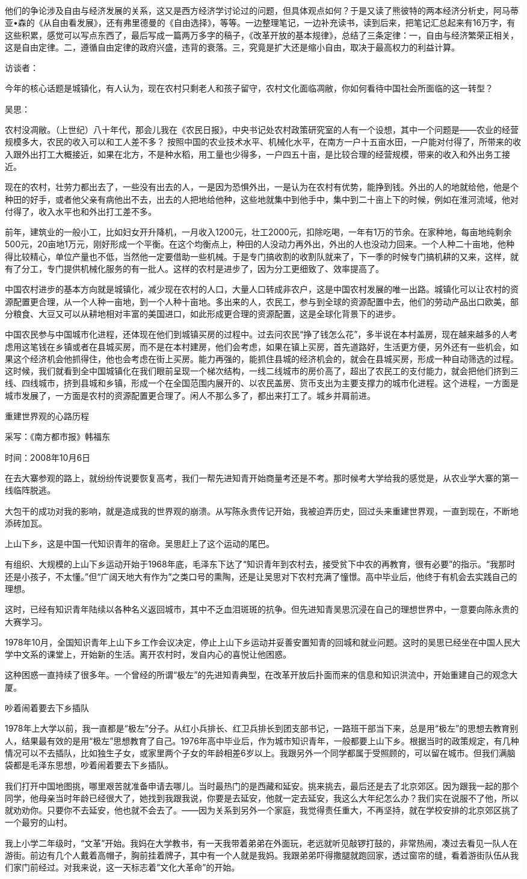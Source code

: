 他们的争论涉及自由与经济发展的关系，这又是西方经济学讨论过的问题，但具体观点如何？于是又读了熊彼特的两本经济分析史，阿马蒂亚•森的《从自由看发展》，还有弗里德曼的《自由选择》，等等。一边整理笔记，一边补充读书，读到后来，把笔记汇总起来有16万字，有这些积累，感觉可以写点东西了，最后写成一篇两万多字的稿子，《改革开放的基本规律》，总结了三条定律：一，自由与经济繁荣正相关，这是自由定律。二，遵循自由定律的政府兴盛，违背的衰落。三，究竟是扩大还是缩小自由，取决于最高权力的利益计算。

访谈者：

今年的核心话题是城镇化，有人认为，现在农村只剩老人和孩子留守，农村文化面临凋敝，你如何看待中国社会所面临的这一转型？

吴思：

农村没凋敝。（上世纪）八十年代，那会儿我在《农民日报》，中央书记处农村政策研究室的人有一个设想，其中一个问题是——农业的经营规模多大，农民的收入可以和工人差不多？ 按照中国的农业技术水平、机械化水平，在南方一户十五亩水田，一户能对付得了，所带来的收入跟外出打工大概接近，如果在北方，不是种水稻，用工量也少得多，一户四五十亩，是比较合理的经营规模，带来的收入和外出务工接近。

现在的农村，壮劳力都出去了，一些没有出去的人，一是因为恐惧外出，一是认为在农村有优势，能挣到钱。外出的人的地就给他，他是个种田的好手，或者他父亲有病他出不去，出去的人把地给他种，这些地就集中到他手中，集中到二十亩上下的时候，例如在淮河流域，他对付得了，收入水平也和外出打工差不多。

前年，建筑业的一般小工，比如妇女开升降机，一月收入1200元，壮工2000元，扣除吃喝，一年有1万的节余。在家种地，每亩地纯剩余500元，20亩地1万元，刚好形成一个平衡。在这个均衡点上，种田的人没动力再外出，外出的人也没动力回来。一个人种二十亩地，他种得比较精心，单位产量也不低，当然他一定要借助一些机械。于是专门搞收割的收割队就来了，下一季的时候专门搞机耕的又来，这样，就有了分工，专门提供机械化服务的有一批人。这样的农村是进步了，因为分工更细致了、效率提高了。

中国农村进步的基本方向就是城镇化，减少现在农村的人口，大量人口转成非农户，这是中国农村发展的唯一出路。城镇化可以让农村的资源配置更合理，从一个人种一亩地，到一个人种十亩地。多出来的人，农民工，参与到全球的资源配置中去，他们的劳动产品出口欧美，部分粮食、大豆又可以从耕地相对丰富的美国进口，如此形成更合理的资源配置，这是全球化背景下的进步。

中国农民参与中国城市化进程，还体现在他们到城镇买房的过程中。过去问农民“挣了钱怎么花”，多半说在本村盖房，现在越来越多的人考虑用这笔钱在乡镇或者在县城买房，而不是在本村建房，他们会考虑，如果在镇上买房，首先道路好，生活更方便，另外还有一些机会，如果这个经济机会他抓得住，他也会考虑在街上买房。能力再强的，能抓住县城的经济机会的，就会在县城买房，形成一种自动筛选的过程。这时候，我们就看到全中国城镇化在我们眼前呈现一个梯次结构，一线二线城市的房价高了，超出了农民工的支付能力，就会把他们挤到三线、四线城市，挤到县城和乡镇，形成一个在全国范围内展开的、以农民盖房、货币支出为主要支撑力的城市化进程。这个进程，一方面是城市发展了，一方面是农村的资源配置更合理了。闲人不那么多了，都出来打工了。城乡并肩前进。

重建世界观的心路历程

采写：《南方都市报》韩福东

时间：2008年10月6日

在去大寨参观的路上，就纷纷传说要恢复高考，我们一帮先进知青开始商量考还是不考。那时候考大学给我的感觉是，从农业学大寨的第一线临阵脱逃。

大包干的成功对我的影响，就是造成我的世界观的崩溃。从写陈永贵传记开始，我被迫弄历史，回过头来重建世界观，一直到现在，不断地添砖加瓦。

上山下乡，这是中国一代知识青年的宿命。吴思赶上了这个运动的尾巴。

有组织、大规模的上山下乡运动开始于1968年底，毛泽东下达了“知识青年到农村去，接受贫下中农的再教育，很有必要”的指示。“我那时还是小孩子，不太懂。”但“广阔天地大有作为”之类口号的熏陶，还是让吴思对下农村充满了憧憬。高中毕业后，他终于有机会去实践自己的理想。

这时，已经有知识青年陆续以各种名义返回城市，其中不乏血泪斑斑的抗争。但先进知青吴思沉浸在自己的理想世界中，一意要向陈永贵的大赛学习。

1978年10月，全国知识青年上山下乡工作会议决定，停止上山下乡运动并妥善安置知青的回城和就业问题。这时的吴思已经坐在中国人民大学中文系的课堂上，开始新的生活。离开农村时，发自内心的喜悦让他困惑。

这种困惑一直持续了很多年。一个曾经的所谓“极左”的先进知青典型，在改革开放后扑面而来的信息和知识洪流中，开始重建自己的观念大厦。

吵着闹着要去下乡插队

1978年上大学以前，我一直都是“极左”分子。从红小兵排长、红卫兵排长到团支部书记，一路班干部当下来，总是用“极左”的思想去教育别人，结果最有效的是用“极左”思想教育了自己。1976年高中毕业后，作为城市知识青年，一般都要上山下乡。根据当时的政策规定，有几种情况可以不去插队，比如独生子女，或家里两个子女的年龄相差6岁以上。我跟另外一个同学都属于受照顾的，可以留在城市。但我们满脑袋都是毛泽东思想，吵着闹着要去下乡插队。

我们打开中国地图挑，哪里艰苦就准备申请去哪儿。当时最热门的是西藏和延安。挑来挑去，最后还是去了北京郊区。因为跟我一起的那个同学，他母亲当时年龄已经很大了，她找到我跟我说，你要是去延安，他就一定去延安，我这么大年纪怎么办？我们实在说服不了他，所以就劝劝你。只要你不去延安，他也就不会去了。——因为关系到另外一个家庭，我觉得责任重大，不再坚持，就在学校安排的北京郊区挑了一个最穷的山村。

我上小学二年级时，“文革”开始。我妈在大学教书，有一天我带着弟弟在外面玩，老远就听见敲锣打鼓的，非常热闹，凑过去看见一队人在游街。前边有几个人戴着高帽子，胸前挂着牌子，其中有一个人就是我妈。我跟弟弟吓得撒腿就跑回家，透过窗帘的缝，看着游街队伍从我们家门前经过。对我来说，这一天标志着“文化大革命”的开始。

